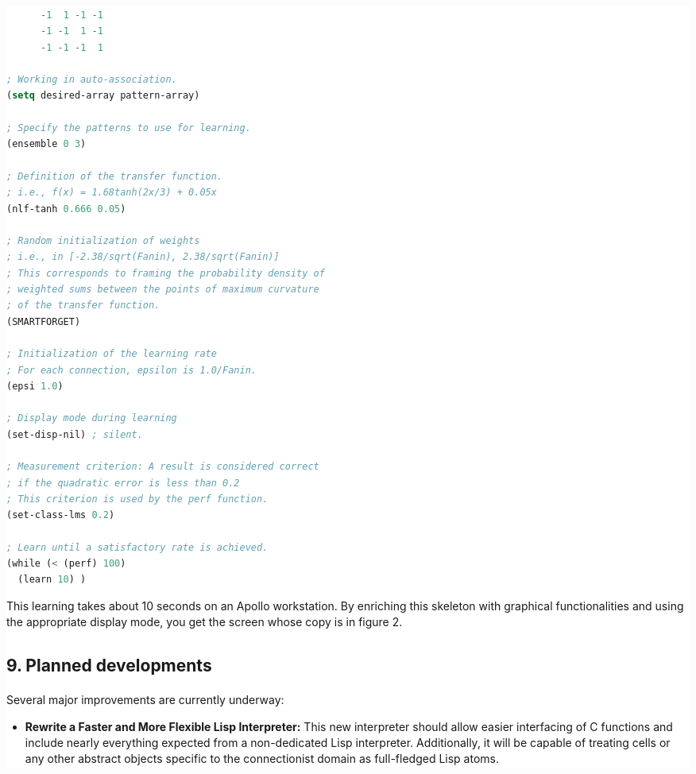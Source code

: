 ```lisp
      -1  1 -1 -1
      -1 -1  1 -1
      -1 -1 -1  1

; Working in auto-association.
(setq desired-array pattern-array)

; Specify the patterns to use for learning.
(ensemble 0 3)

; Definition of the transfer function.
; i.e., f(x) = 1.68tanh(2x/3) + 0.05x
(nlf-tanh 0.666 0.05)

; Random initialization of weights
; i.e., in [-2.38/sqrt(Fanin), 2.38/sqrt(Fanin)]
; This corresponds to framing the probability density of
; weighted sums between the points of maximum curvature
; of the transfer function.
(SMARTFORGET)

; Initialization of the learning rate
; For each connection, epsilon is 1.0/Fanin.
(epsi 1.0)

; Display mode during learning
(set-disp-nil) ; silent.

; Measurement criterion: A result is considered correct
; if the quadratic error is less than 0.2
; This criterion is used by the perf function.
(set-class-lms 0.2)

; Learn until a satisfactory rate is achieved.
(while (< (perf) 100)
  (learn 10) )
```

This learning takes about 10 seconds on an Apollo workstation. By enriching this skeleton with graphical functionalities and using the appropriate display mode, you get the screen whose copy is in figure 2.


## 9. Planned developments

Several major improvements are currently underway:

- **Rewrite a Faster and More Flexible Lisp Interpreter:** This new interpreter should allow easier interfacing of C functions and include nearly everything expected from a non-dedicated Lisp interpreter. Additionally, it will be capable of treating cells or any other abstract objects specific to the connectionist domain as full-fledged Lisp atoms.
